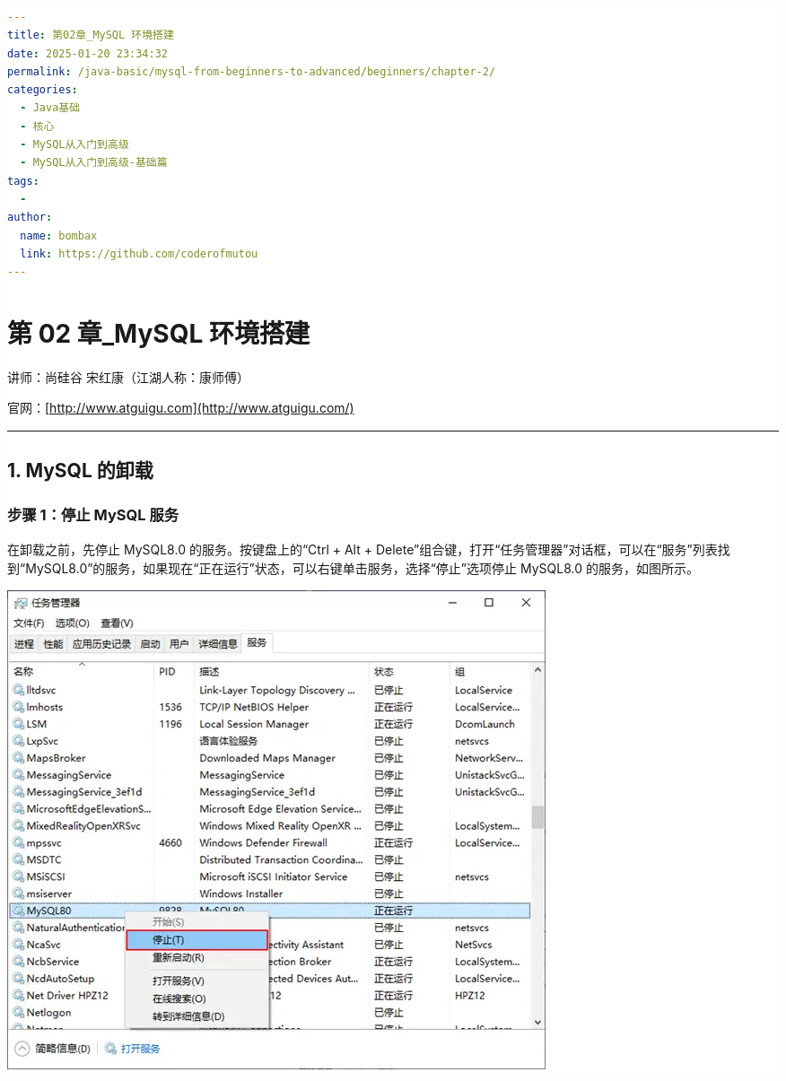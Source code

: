 ```yaml
---
title: 第02章_MySQL 环境搭建
date: 2025-01-20 23:34:32
permalink: /java-basic/mysql-from-beginners-to-advanced/beginners/chapter-2/
categories:
  - Java基础
  - 核心
  - MySQL从入门到高级
  - MySQL从入门到高级-基础篇
tags:
  - 
author: 
  name: bombax
  link: https://github.com/coderofmutou
---
```

# 第 02 章_MySQL 环境搭建

讲师：尚硅谷 宋红康（江湖人称：康师傅）

官网：[http://www.atguigu.com](http://www.atguigu.com/)

***

## 1. MySQL 的卸载

### 步骤 1：停止 MySQL 服务

在卸载之前，先停止 MySQL8.0 的服务。按键盘上的“Ctrl + Alt + Delete”组合键，打开“任务管理器”对话框，可以在“服务”列表找到“MySQL8.0”的服务，如果现在“正在运行”状态，可以右键单击服务，选择“停止”选项停止 MySQL8.0 的服务，如图所示。

![image-20211014153604802](images/image-20211014153604802.webp)

